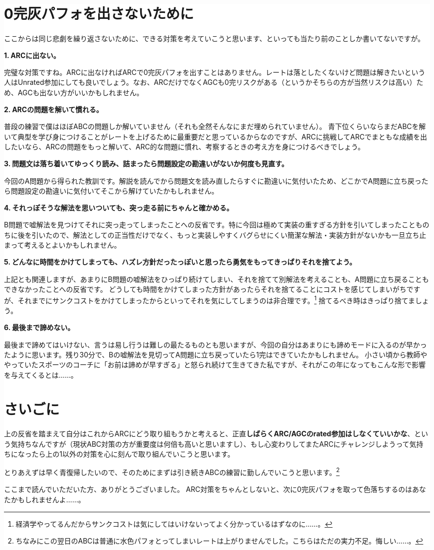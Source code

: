 
# 0完灰パフォを出さないために

ここからは同じ悲劇を繰り返さないために、できる対策を考えていこうと思います、といっても当たり前のことしか書いてないですが。


**1. ARCに出ない。**

完璧な対策ですね。ARCに出なければARCで0完灰パフォを出すことはありません。レートは落としたくないけど問題は解きたいという人はUnrated参加にしても良いでしょう。なお、ARCだけでなくAGCも0完リスクがある（というかそちらの方が当然リスクは高い）ため、AGCも出ない方がいいかもしれません。


**2. ARCの問題を解いて慣れる。**

普段の練習で僕はほぼABCの問題しか解いていません（それも全然そんなにまだ埋められていません）。
青下位くらいならまだABCを解いて典型を学び身につけることがレートを上げるために最重要だと思っているからなのですが、ARCに挑戦してARCでまともな成績を出したいなら、ARCの問題をもっと解いて、ARC的な問題に慣れ、考察するときの考え方を身につけるべきでしょう。

**3. 問題文は落ち着いてゆっくり読み、詰まったら問題設定の勘違いがないか何度も見直す。**

今回のA問題から得られた教訓です。解説を読んでから問題文を読み直したらすぐに勘違いに気付いたため、どこかでA問題に立ち戻ったら問題設定の勘違いに気付いてそこから解けていたかもしれません。


**4. それっぽそうな解法を思いついても、突っ走る前にちゃんと確かめる。**

B問題で嘘解法を見つけてそれに突っ走ってしまったことへの反省です。特に今回は極めて実装の重すぎる方針を引いてしまったことものちに後を引いたので、解法としての正当性だけでなく、もっと実装しやすくバグらせにくい簡潔な解法・実装方針がないかも一旦立ち止まって考えるとよいかもしれません。

**5. どんなに時間をかけてしまっても、ハズレ方針だったっぽいと思ったら勇気をもってきっぱりそれを捨てよう。**

上記とも関連しますが、あまりにB問題の嘘解法をひっぱり続けてしまい、それを捨てて別解法を考えることも、A問題に立ち戻ることもできなかったことへの反省です。
どうしても時間をかけてしまった方針があったらそれを捨てることにコストを感じてしまいがちですが、それまでにサンクコストをかけてしまったからといってそれを気にしてしまうのは非合理です。[^6]
捨てるべき時はきっぱり捨てましょう。

**6. 最後まで諦めない。**

最後まで諦めてはいけない、言うは易し行うは難しの最たるものとも思いますが、今回の自分はあまりにも諦めモードに入るのが早かったように思います。残り30分で、Bの嘘解法を見切ってA問題に立ち戻っていたら1完はできていたかもしれません。
小さい頃から教師ややっていたスポーツのコーチに「お前は諦めが早すぎる」と怒られ続けて生きてきた私ですが、それがこの年になってもこんな形で影響を与えてくるとは……。


# さいごに

上の反省を踏まえて自分はこれからARCにどう取り組もうかと考えると、正直**しばらくARC/AGCのrated参加はしなくていいかな**、という気持ちなんですが（現状ABC対策の方が重要度は何倍も高いと思いますし）、もし心変わりしてまたARCにチャレンジしようって気持ちになったら上の1以外の対策を心に刻んで取り組んでいこうと思います。

とりあえずは早く青復帰したいので、そのためにまずは引き続きABCの練習に勤しんでいこうと思います。[^7]

ここまで読んでいただいた方、ありがとうございました。
ARC対策をちゃんとしないと、次に0完灰パフォを取って色落ちするのはあなたかもしれませんよ……。


[^1]: 企画くださったryusukeさんありがとうございます！
[^2]: 0完灰パフォの方が恥ずかしいだろという説もあります。
[^3]: 誤解というか、それを問題文からちゃんと読み取れるのも実力だろ、と言われると全くその通りであって反論の余地もないのですが……。
[^4]: この嘘解法についてはあまり覚えてないのと恥ずかしいので、それについては詳しく書きませんが……。
[^5]: 嘘解法とは言ってますが、いまだに自分はあれが本当に嘘だったのかどうか確証がないし、本当はちゃんと上手くやればその方針でいけたんじゃないかとほんの少しだけ思ってます。もう詳細は覚えてないし、終わった後のショックで書いてたコードも消しちゃったし、何よりそれを思い出すのは強いストレスなので今更それを検証しようとは思わないですけど。
[^6]: 経済学やってるんだからサンクコストは気にしてはいけないってよく分かっているはずなのに……。
[^7]: ちなみにこの翌日のABCは普通に水色パフォとってしまいレートは上がりませんでした。こちらはただの実力不足。悔しい……。

